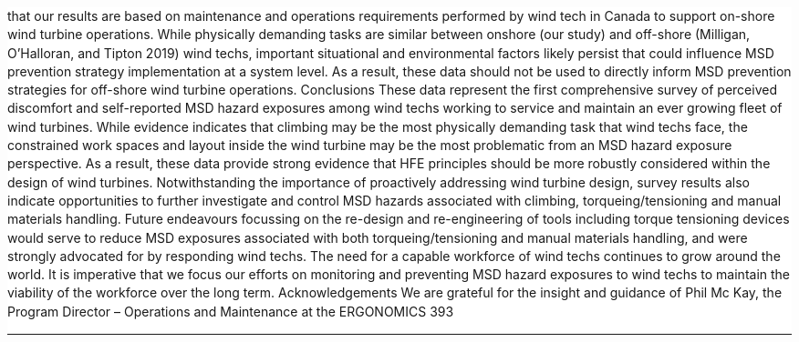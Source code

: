 that our results are based on maintenance and operations requirements performed by wind tech in Canada
to support on-shore wind turbine operations. While
physically demanding tasks are similar between onshore (our study) and off-shore (Milligan, O’Halloran,
and Tipton 2019) wind techs, important situational
and environmental factors likely persist that could
influence MSD prevention strategy implementation at
a system level. As a result, these data should not be
used to directly inform MSD prevention strategies for
off-shore wind turbine operations.
Conclusions
These data represent the first comprehensive survey
of perceived discomfort and self-reported MSD hazard
exposures among wind techs working to service and
maintain an ever growing fleet of wind turbines. While
evidence indicates that climbing may be the most
physically demanding task that wind techs face, the
constrained work spaces and layout inside the wind
turbine may be the most problematic from an MSD
hazard exposure perspective. As a result, these data
provide strong evidence that HFE principles should be
more robustly considered within the design of wind
turbines.
Notwithstanding
the
importance
of
proactively addressing wind turbine design, survey results
also indicate opportunities to further investigate and
control MSD hazards associated with climbing, torqueing/tensioning and manual materials handling. Future
endeavours focussing on the re-design and re-engineering of tools including torque tensioning devices
would serve to reduce MSD exposures associated with
both torqueing/tensioning and manual materials handling, and were strongly advocated for by responding
wind techs. The need for a capable workforce of wind
techs continues to grow around the world. It is
imperative that we focus our efforts on monitoring
and preventing MSD hazard exposures to wind techs
to maintain the viability of the workforce over the
long term.
Acknowledgements
We are grateful for the insight and guidance of Phil Mc Kay,
the Program Director – Operations and Maintenance at the
ERGONOMICS
393

---

